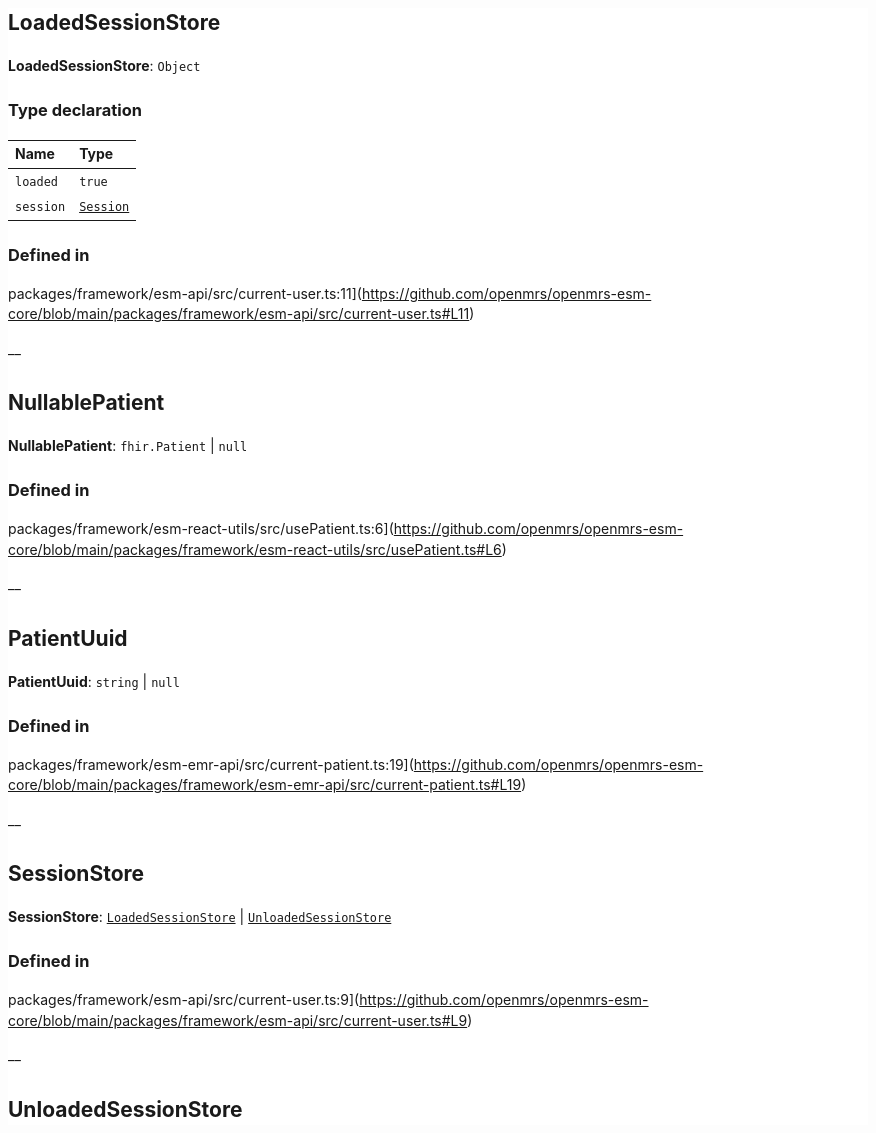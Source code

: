 ## LoadedSessionStore

 **LoadedSessionStore**: `Object`

### Type declaration

 Name | Type |
 :------ | :------ |
 `loaded` | ``true`` |
 `session` | [`Session`](interfaces/Session.md) |

### Defined in

packages/framework/esm-api/src/current-user.ts:11](https://github.com/openmrs/openmrs-esm-core/blob/main/packages/framework/esm-api/src/current-user.ts#L11)

__

## NullablePatient

 **NullablePatient**: `fhir.Patient` \| ``null``

### Defined in

packages/framework/esm-react-utils/src/usePatient.ts:6](https://github.com/openmrs/openmrs-esm-core/blob/main/packages/framework/esm-react-utils/src/usePatient.ts#L6)

__

## PatientUuid

 **PatientUuid**: `string` \| ``null``

### Defined in

packages/framework/esm-emr-api/src/current-patient.ts:19](https://github.com/openmrs/openmrs-esm-core/blob/main/packages/framework/esm-emr-api/src/current-patient.ts#L19)

__

## SessionStore

 **SessionStore**: [`LoadedSessionStore`](API.md#loadedsessionstore) \| [`UnloadedSessionStore`](API.md#unloadedsessionstore)

### Defined in

packages/framework/esm-api/src/current-user.ts:9](https://github.com/openmrs/openmrs-esm-core/blob/main/packages/framework/esm-api/src/current-user.ts#L9)

__

## UnloadedSessionStore
